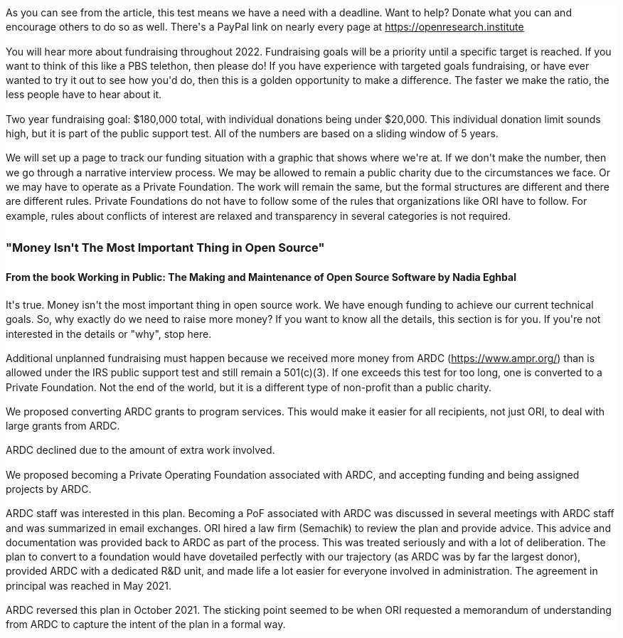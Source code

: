 As you can see from the article, this test means we have a need with a deadline. Want to help? Donate what you can and encourage others to do so as well. There's a PayPal link on nearly every page at https://openresearch.institute

You will hear more about fundraising throughout 2022. Fundraising goals will be a priority until a specific target is reached. If you want to think of this like a PBS telethon, then please do! If you have experience with targeted goals fundraising, or have ever wanted to try it out to see how you'd do, then this is a golden opportunity to make a difference. The faster we make the ratio, the less people have to hear about it.

Two year fundraising goal: $180,000 total, with individual donations being under $20,000. This individual donation limit sounds high, but it is part of the public support test. All of the numbers are based on a sliding window of 5 years.

We will set up a page to track our funding situation with a graphic that shows where we're at. If we don't make the number, then we go through a narrative interview process. We may be allowed to remain a public charity due to the circumstances we face. Or we may have to operate as a Private Foundation. The work will remain the same, but the formal structures are different and there are different rules. Private Foundations do not have to follow some of the rules that organizations like ORI have to follow. For example, rules about conflicts of interest are relaxed and transparency in several categories is not required.


### "Money Isn't The Most Important Thing in Open Source"

#### From the book Working in Public: The Making and Maintenance of Open Source Software by Nadia Eghbal

It's true. Money isn't the most important thing in open source work. We have enough funding to achieve our current technical goals. So, why exactly do we need to raise more money? If you want to know all the details, this section is for you. If you're not interested in the details or "why", stop here. 

Additional unplanned fundraising must happen because we received more money from ARDC (https://www.ampr.org/) than is allowed under the IRS public support test and still remain a 501(c)(3). If one exceeds this test for too long, one is converted to a Private Foundation. Not the end of the world, but it is a different type of non-profit than a public charity.

We proposed converting ARDC grants to program services. This would make it easier for all recipients, not just ORI, to deal with large grants from ARDC.

ARDC declined due to the amount of extra work involved.

We proposed becoming a Private Operating Foundation associated with ARDC, and accepting funding and being assigned projects by ARDC.

ARDC staff was interested in this plan. Becoming a PoF associated with ARDC was discussed in several meetings with ARDC staff and was summarized in email exchanges. ORI hired a law firm (Semachik) to review the plan and provide advice. This advice and documentation was provided back to ARDC as part of the process. This was treated seriously and with a lot of deliberation. The plan to convert to a foundation would have dovetailed perfectly with our trajectory (as ARDC was by far the largest donor), provided ARDC with a dedicated R&D unit, and made life a lot easier for everyone involved in administration. The agreement in principal was reached in May 2021.

ARDC reversed this plan in October 2021. The sticking point seemed to be when ORI requested a memorandum of understanding from ARDC to capture the intent of the plan in a formal way.
